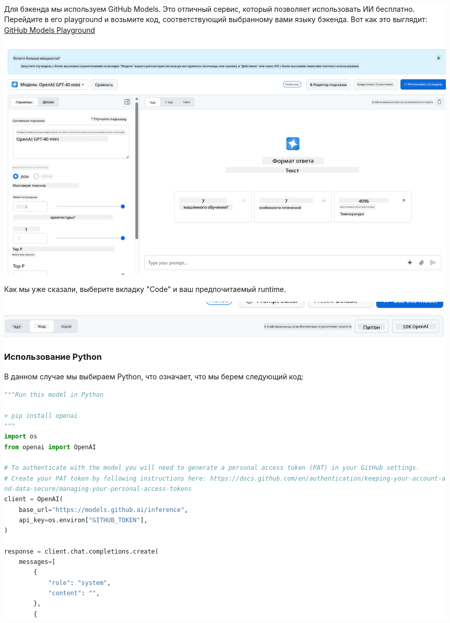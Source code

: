 Для бэкенда мы используем GitHub Models. Это отличный сервис, который позволяет использовать ИИ бесплатно. Перейдите в его playground и возьмите код, соответствующий выбранному вами языку бэкенда. Вот как это выглядит: [GitHub Models Playground](https://github.com/marketplace/models/azure-openai/gpt-4o-mini/playground)

![GitHub Models AI Playground](../../../translated_images/playground.d2b927122224ff8ff4028fc842176e353c339147d8925455f36c92fb1655c477.ru.png)

Как мы уже сказали, выберите вкладку "Code" и ваш предпочитаемый runtime.

![Выбор в Playground](../../../translated_images/playground-choice.1d23ba7d407f47584c9f446c77f0bcf70cae794cc9c8d7849a3cca4a3693e6c4.ru.png)

### Использование Python

В данном случае мы выбираем Python, что означает, что мы берем следующий код:

```python
"""Run this model in Python

> pip install openai
"""
import os
from openai import OpenAI

# To authenticate with the model you will need to generate a personal access token (PAT) in your GitHub settings. 
# Create your PAT token by following instructions here: https://docs.github.com/en/authentication/keeping-your-account-and-data-secure/managing-your-personal-access-tokens
client = OpenAI(
    base_url="https://models.github.ai/inference",
    api_key=os.environ["GITHUB_TOKEN"],
)

response = client.chat.completions.create(
    messages=[
        {
            "role": "system",
            "content": "",
        },
        {
```